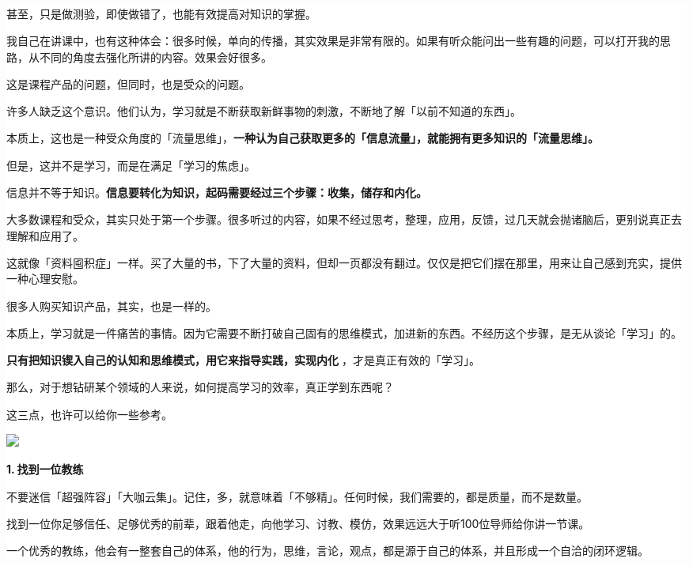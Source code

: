   

甚至，只是做测验，即使做错了，也能有效提高对知识的掌握。

  

我自己在讲课中，也有这种体会：很多时候，单向的传播，其实效果是非常有限的。如果有听众能问出一些有趣的问题，可以打开我的思路，从不同的角度去强化所讲的内容。效果会好很多。

  

这是课程产品的问题，但同时，也是受众的问题。

  

许多人缺乏这个意识。他们认为，学习就是不断获取新鲜事物的刺激，不断地了解「以前不知道的东西」。

  

本质上，这也是一种受众角度的「流量思维」，**一种认为自己获取更多的「信息流量」，就能拥有更多知识的「流量思维」。**

  

但是，这并不是学习，而是在满足「学习的焦虑」。

  

信息并不等于知识。**信息要转化为知识，起码需要经过三个步骤：收集，储存和内化。**

  

大多数课程和受众，其实只处于第一个步骤。很多听过的内容，如果不经过思考，整理，应用，反馈，过几天就会抛诸脑后，更别说真正去理解和应用了。

  

这就像「资料囤积症」一样。买了大量的书，下了大量的资料，但却一页都没有翻过。仅仅是把它们摆在那里，用来让自己感到充实，提供一种心理安慰。

  

很多人购买知识产品，其实，也是一样的。

  

本质上，学习就是一件痛苦的事情。因为它需要不断打破自己固有的思维模式，加进新的东西。不经历这个步骤，是无从谈论「学习」的。

  

**只有把知识锲入自己的认知和思维模式，用它来指导实践，实现内化** ，才是真正有效的「学习」。

  

那么，对于想钻研某个领域的人来说，如何提高学习的效率，真正学到东西呢？

  

这三点，也许可以给你一些参考。

  

![](http://mmbiz.qpic.cn/mmbiz_png/yWXmuSFeCk17IVGzCR5kha9El3FjkFq2uoRVAw1eAXtvqC3YJCMINAocOGEdvzWrRjH12AHQPT0ia39U5bJNhkg/0?wx_fmt=png)

  

**1\. 找到一位教练**

  

不要迷信「超强阵容」「大咖云集」。记住，多，就意味着「不够精」。任何时候，我们需要的，都是质量，而不是数量。

  

找到一位你足够信任、足够优秀的前辈，跟着他走，向他学习、讨教、模仿，效果远远大于听100位导师给你讲一节课。

  

一个优秀的教练，他会有一整套自己的体系，他的行为，思维，言论，观点，都是源于自己的体系，并且形成一个自洽的闭环逻辑。
